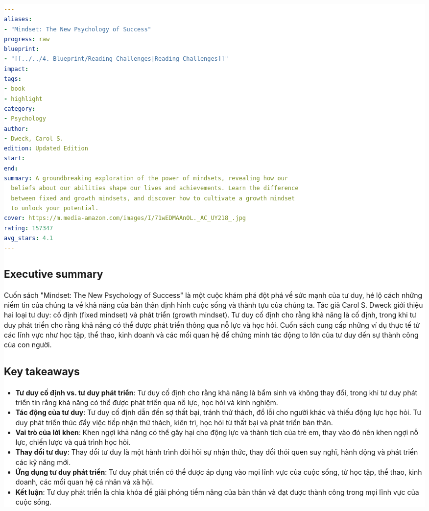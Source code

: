 ```yaml
---
aliases:
- "Mindset: The New Psychology of Success"
progress: raw
blueprint:
- "[[../../4. Blueprint/Reading Challenges|Reading Challenges]]"
impact:
tags:
- book
- highlight
category:
- Psychology
author:
- Dweck, Carol S.
edition: Updated Edition
start:
end:
summary: A groundbreaking exploration of the power of mindsets, revealing how our
  beliefs about our abilities shape our lives and achievements. Learn the difference
  between fixed and growth mindsets, and discover how to cultivate a growth mindset
  to unlock your potential.
cover: https://m.media-amazon.com/images/I/71wEDMAAnOL._AC_UY218_.jpg
rating: 157347
avg_stars: 4.1
---
```



## Executive summary

Cuốn sách "Mindset: The New Psychology of Success" là một cuộc khám phá đột phá về sức mạnh của tư duy, hé lộ cách những niềm tin của chúng ta về khả năng của bản thân định hình cuộc sống và thành tựu của chúng ta. Tác giả Carol S. Dweck giới thiệu hai loại tư duy: cố định (fixed mindset) và phát triển (growth mindset). Tư duy cố định cho rằng khả năng là cố định, trong khi tư duy phát triển cho rằng khả năng có thể được phát triển thông qua nỗ lực và học hỏi. Cuốn sách cung cấp những ví dụ thực tế từ các lĩnh vực như học tập, thể thao, kinh doanh và các mối quan hệ để chứng minh tác động to lớn của tư duy đến sự thành công của con người. 

## Key takeaways

- **Tư duy cố định vs. tư duy phát triển**:  Tư duy cố định cho rằng khả năng là bẩm sinh và không thay đổi, trong khi tư duy phát triển tin rằng khả năng có thể được phát triển qua nỗ lực, học hỏi và kinh nghiệm.
- **Tác động của tư duy**:  Tư duy cố định dẫn đến sợ thất bại, tránh thử thách, đổ lỗi cho người khác và thiếu động lực học hỏi. Tư duy phát triển thúc đẩy việc tiếp nhận thử thách, kiên trì, học hỏi từ thất bại và phát triển bản thân.
- **Vai trò của lời khen**:  Khen ngợi khả năng có thể gây hại cho động lực và thành tích của trẻ em, thay vào đó nên khen ngợi nỗ lực, chiến lược và quá trình học hỏi.
- **Thay đổi tư duy**:  Thay đổi tư duy là một hành trình đòi hỏi sự nhận thức, thay đổi thói quen suy nghĩ, hành động và phát triển các kỹ năng mới.
- **Ứng dụng tư duy phát triển**:  Tư duy phát triển có thể được áp dụng vào mọi lĩnh vực của cuộc sống, từ học tập, thể thao, kinh doanh, các mối quan hệ cá nhân và xã hội.
- **Kết luận**:  Tư duy phát triển là chìa khóa để giải phóng tiềm năng của bản thân và đạt được thành công trong mọi lĩnh vực của cuộc sống.
